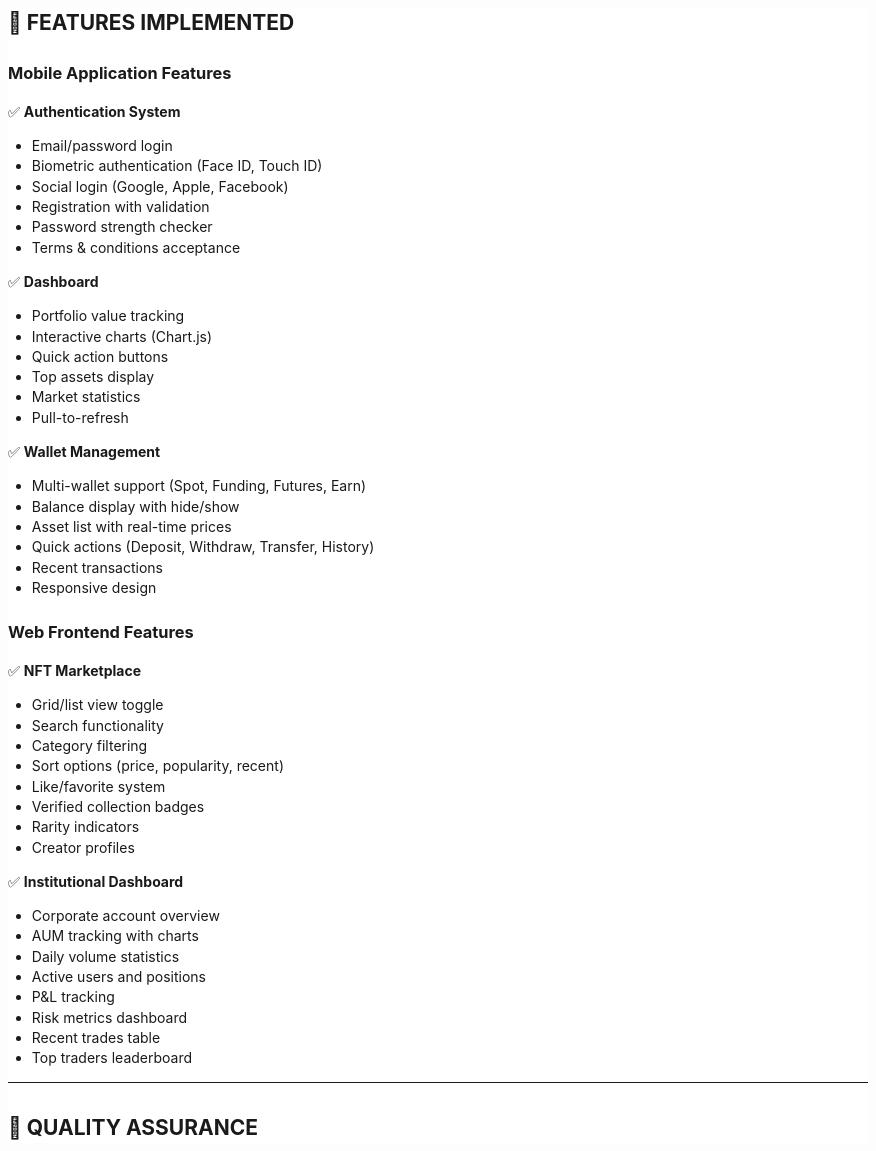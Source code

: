 
## 🎨 FEATURES IMPLEMENTED

### Mobile Application Features
✅ **Authentication System**
- Email/password login
- Biometric authentication (Face ID, Touch ID)
- Social login (Google, Apple, Facebook)
- Registration with validation
- Password strength checker
- Terms & conditions acceptance

✅ **Dashboard**
- Portfolio value tracking
- Interactive charts (Chart.js)
- Quick action buttons
- Top assets display
- Market statistics
- Pull-to-refresh

✅ **Wallet Management**
- Multi-wallet support (Spot, Funding, Futures, Earn)
- Balance display with hide/show
- Asset list with real-time prices
- Quick actions (Deposit, Withdraw, Transfer, History)
- Recent transactions
- Responsive design

### Web Frontend Features
✅ **NFT Marketplace**
- Grid/list view toggle
- Search functionality
- Category filtering
- Sort options (price, popularity, recent)
- Like/favorite system
- Verified collection badges
- Rarity indicators
- Creator profiles

✅ **Institutional Dashboard**
- Corporate account overview
- AUM tracking with charts
- Daily volume statistics
- Active users and positions
- P&L tracking
- Risk metrics dashboard
- Recent trades table
- Top traders leaderboard

---

## 🔐 QUALITY ASSURANCE
